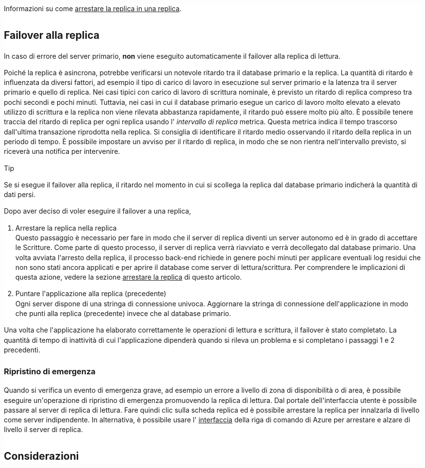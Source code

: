 Informazioni su come [arrestare la replica in una replica](howto-read-replicas-portal.md).

## <a name="failover-to-replica"></a>Failover alla replica

In caso di errore del server primario, **non** viene eseguito automaticamente il failover alla replica di lettura. 

Poiché la replica è asincrona, potrebbe verificarsi un notevole ritardo tra il database primario e la replica. La quantità di ritardo è influenzata da diversi fattori, ad esempio il tipo di carico di lavoro in esecuzione sul server primario e la latenza tra il server primario e quello di replica. Nei casi tipici con carico di lavoro di scrittura nominale, è previsto un ritardo di replica compreso tra pochi secondi e pochi minuti. Tuttavia, nei casi in cui il database primario esegue un carico di lavoro molto elevato a elevato utilizzo di scrittura e la replica non viene rilevata abbastanza rapidamente, il ritardo può essere molto più alto. È possibile tenere traccia del ritardo di replica per ogni replica usando l' *intervallo di replica* metrica. Questa metrica indica il tempo trascorso dall'ultima transazione riprodotta nella replica. Si consiglia di identificare il ritardo medio osservando il ritardo della replica in un periodo di tempo. È possibile impostare un avviso per il ritardo di replica, in modo che se non rientra nell'intervallo previsto, si riceverà una notifica per intervenire.

> [!Tip]
> Se si esegue il failover alla replica, il ritardo nel momento in cui si scollega la replica dal database primario indicherà la quantità di dati persi.

Dopo aver deciso di voler eseguire il failover a una replica, 

1. Arrestare la replica nella replica<br/>
   Questo passaggio è necessario per fare in modo che il server di replica diventi un server autonomo ed è in grado di accettare le Scritture. Come parte di questo processo, il server di replica verrà riavviato e verrà decollegato dal database primario. Una volta avviata l'arresto della replica, il processo back-end richiede in genere pochi minuti per applicare eventuali log residui che non sono stati ancora applicati e per aprire il database come server di lettura/scrittura. Per comprendere le implicazioni di questa azione, vedere la sezione [arrestare la replica](#stop-replication--promote-replica) di questo articolo.
    
2. Puntare l'applicazione alla replica (precedente)<br/>
   Ogni server dispone di una stringa di connessione univoca. Aggiornare la stringa di connessione dell'applicazione in modo che punti alla replica (precedente) invece che al database primario.
    
Una volta che l'applicazione ha elaborato correttamente le operazioni di lettura e scrittura, il failover è stato completato. La quantità di tempo di inattività di cui l'applicazione dipenderà quando si rileva un problema e si completano i passaggi 1 e 2 precedenti.

### <a name="disaster-recovery"></a>Ripristino di emergenza

Quando si verifica un evento di emergenza grave, ad esempio un errore a livello di zona di disponibilità o di area, è possibile eseguire un'operazione di ripristino di emergenza promuovendo la replica di lettura. Dal portale dell'interfaccia utente è possibile passare al server di replica di lettura. Fare quindi clic sulla scheda replica ed è possibile arrestare la replica per innalzarla di livello come server indipendente. In alternativa, è possibile usare l' [interfaccia](/cli/azure/postgres/server/replica#az_postgres_server_replica_stop) della riga di comando di Azure per arrestare e alzare di livello il server di replica.

## <a name="considerations"></a>Considerazioni
